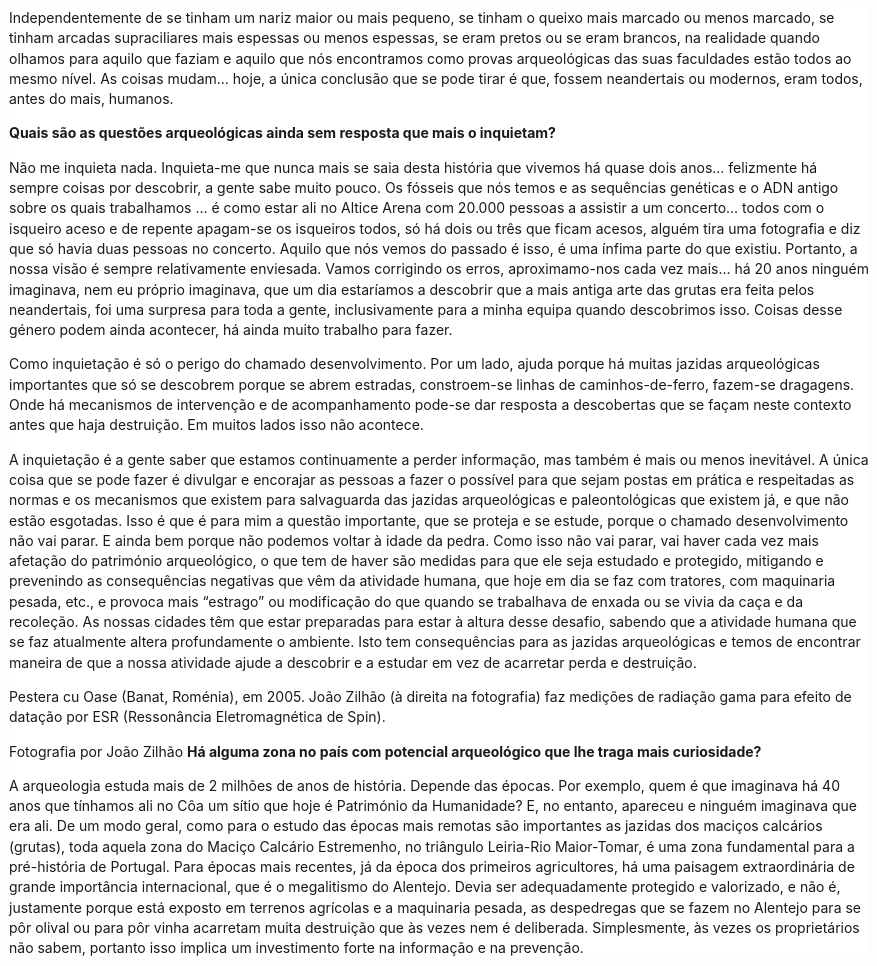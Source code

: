 Independentemente de se tinham um nariz maior ou mais pequeno, se tinham o queixo mais marcado ou menos marcado, se tinham arcadas supraciliares mais espessas ou menos espessas, se eram pretos ou se eram brancos, na realidade quando olhamos para aquilo que faziam e aquilo que nós encontramos como provas arqueológicas das suas faculdades estão todos ao mesmo nível. As coisas mudam... hoje, a única conclusão que se pode tirar é que, fossem neandertais ou modernos, eram todos, antes do mais, humanos. 

**Quais são as questões arqueológicas ainda sem resposta que mais o inquietam?** 

Não me inquieta nada. Inquieta-me que nunca mais se saia desta história que vivemos há quase dois anos... felizmente há sempre coisas por descobrir, a gente sabe muito pouco. Os fósseis que nós temos e as sequências genéticas e o ADN antigo sobre os quais trabalhamos … é como estar ali no Altice Arena com 20.000 pessoas a assistir a um concerto… todos com o isqueiro aceso e de repente apagam-se os isqueiros todos, só há dois ou três que ficam acesos, alguém tira uma fotografia e diz que só havia duas pessoas no concerto. Aquilo que nós vemos do passado é isso, é uma ínfima parte do que existiu. Portanto, a nossa visão é sempre relativamente enviesada. Vamos corrigindo os erros, aproximamo-nos cada vez mais… há 20 anos ninguém imaginava, nem eu próprio imaginava, que um dia estaríamos a descobrir que a mais antiga arte das grutas era feita pelos neandertais, foi uma surpresa para toda a gente, inclusivamente para a minha equipa quando descobrimos isso. Coisas desse género podem ainda acontecer, há ainda muito trabalho para fazer. 

Como inquietação é só o perigo do chamado desenvolvimento. Por um lado, ajuda porque há muitas jazidas arqueológicas importantes que só se descobrem porque se abrem estradas, constroem-se linhas de caminhos-de-ferro, fazem-se dragagens. Onde há mecanismos de intervenção e de acompanhamento pode-se dar resposta a descobertas que se façam neste contexto antes que haja destruição. Em muitos lados isso não acontece. 

A inquietação é a gente saber que estamos continuamente a perder informação, mas também é mais ou menos inevitável. A única coisa que se pode fazer é divulgar e encorajar as pessoas a fazer o possível para que sejam postas em prática e respeitadas as normas e os mecanismos que existem para salvaguarda das jazidas arqueológicas e paleontológicas que existem já, e que não estão esgotadas. Isso é que é para mim a questão importante, que se proteja e se estude, porque o chamado desenvolvimento não vai parar. E ainda bem porque não podemos voltar à idade da pedra. Como isso não vai parar, vai haver cada vez mais afetação do património arqueológico, o que tem de haver são medidas para que ele seja estudado e protegido, mitigando e prevenindo as consequências negativas que vêm da atividade humana, que hoje em dia se faz com tratores, com maquinaria pesada, etc., e provoca mais “estrago” ou modificação do que quando se trabalhava de enxada ou se vivia da caça e da recoleção. As nossas cidades têm que estar preparadas para estar à altura desse desafio, sabendo que a atividade humana que se faz atualmente altera profundamente o ambiente. Isto tem consequências para as jazidas arqueológicas e temos de encontrar maneira de que a nossa atividade ajude a descobrir e a estudar em vez de acarretar perda e destruição. 

Pestera cu Oase (Banat, Roménia), em 2005. João Zilhão (à direita na fotografia) faz medições de radiação gama para efeito de datação por ESR (Ressonância Eletromagnética de Spin). 

Fotografia por João Zilhão **Há alguma zona no país com potencial arqueológico que lhe traga mais curiosidade?** 

A arqueologia estuda mais de 2 milhões de anos de história. Depende das épocas. Por exemplo, quem é que imaginava há 40 anos que tínhamos ali no Côa um sítio que hoje é Património da Humanidade? E, no entanto, apareceu e ninguém imaginava que era ali. De um modo geral, como para o estudo das épocas mais remotas são importantes as jazidas dos maciços calcários (grutas), toda aquela zona do Maciço Calcário Estremenho, no triângulo Leiria-Rio Maior-Tomar, é uma zona fundamental para a pré-história de Portugal. Para épocas mais recentes, já da época dos primeiros agricultores, há uma paisagem extraordinária de grande importância internacional, que é o megalitismo do Alentejo. Devia ser adequadamente protegido e valorizado, e não é, justamente porque está exposto em terrenos agrícolas e a maquinaria pesada, as despedregas que se fazem no Alentejo para se pôr olival ou para pôr vinha acarretam muita destruição que às vezes nem é deliberada. Simplesmente, às vezes os proprietários não sabem, portanto isso implica um investimento forte na informação e na prevenção. 
